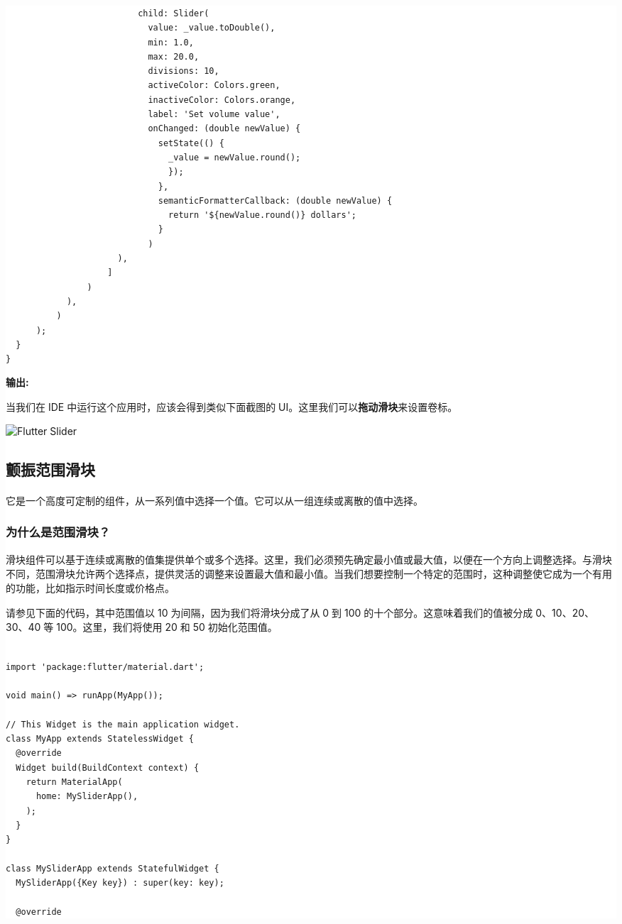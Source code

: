 ```
                          child: Slider(
                            value: _value.toDouble(),
                            min: 1.0,
                            max: 20.0,
                            divisions: 10,
                            activeColor: Colors.green,
                            inactiveColor: Colors.orange,
                            label: 'Set volume value',
                            onChanged: (double newValue) {
                              setState(() {
                                _value = newValue.round();
                                });
                              },
                              semanticFormatterCallback: (double newValue) {
                                return '${newValue.round()} dollars';
                              }
                            )
                      ),
                    ]
                )
            ),
          )
      );
  }
} 
```

**输出:**

当我们在 IDE 中运行这个应用时，应该会得到类似下面截图的 UI。这里我们可以**拖动滑块**来设置卷标。

![Flutter Slider](../Images/004d1ce0dcaf6e8fb585c901e7ceacd2.png)

## 颤振范围滑块

它是一个高度可定制的组件，从一系列值中选择一个值。它可以从一组连续或离散的值中选择。

### 为什么是范围滑块？

滑块组件可以基于连续或离散的值集提供单个或多个选择。这里，我们必须预先确定最小值或最大值，以便在一个方向上调整选择。与滑块不同，范围滑块允许两个选择点，提供灵活的调整来设置最大值和最小值。当我们想要控制一个特定的范围时，这种调整使它成为一个有用的功能，比如指示时间长度或价格点。

请参见下面的代码，其中范围值以 10 为间隔，因为我们将滑块分成了从 0 到 100 的十个部分。这意味着我们的值被分成 0、10、20、30、40 等 100。这里，我们将使用 20 和 50 初始化范围值。

```

import 'package:flutter/material.dart';

void main() => runApp(MyApp());

// This Widget is the main application widget.
class MyApp extends StatelessWidget {
  @override
  Widget build(BuildContext context) {
    return MaterialApp(
      home: MySliderApp(),
    );
  }
}

class MySliderApp extends StatefulWidget {
  MySliderApp({Key key}) : super(key: key);

  @override
```